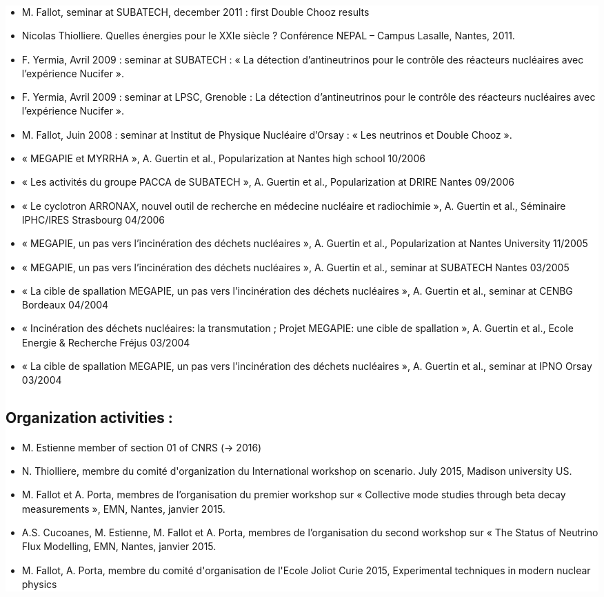 
*   M. Fallot, seminar at SUBATECH, december 2011 : first Double Chooz results
    
*   Nicolas Thiolliere. Quelles énergies pour le XXIe siècle ? Conférence NEPAL – Campus Lasalle, Nantes, 2011.
    
*   F. Yermia, Avril 2009 : seminar at SUBATECH : « La détection d’antineutrinos pour le contrôle des réacteurs nucléaires avec l’expérience Nucifer ».
    
*   F. Yermia, Avril 2009 : seminar at LPSC, Grenoble : La détection d’antineutrinos pour le contrôle des réacteurs nucléaires avec l’expérience Nucifer ».
    
*   M. Fallot, Juin 2008 : seminar at Institut de Physique Nucléaire d’Orsay : « Les neutrinos et Double Chooz ».
    
*   « MEGAPIE et MYRRHA », A. Guertin et al., Popularization at Nantes high school 10/2006
    

*   « Les activités du groupe PACCA de SUBATECH », A. Guertin et al., Popularization at DRIRE Nantes 09/2006
    

*   « Le cyclotron ARRONAX, nouvel outil de recherche en médecine nucléaire et radiochimie », A. Guertin et al., Séminaire IPHC/IRES Strasbourg 04/2006
    

*   « MEGAPIE, un pas vers l’incinération des déchets nucléaires », A. Guertin et al., Popularization at Nantes University 11/2005
    

*   « MEGAPIE, un pas vers l’incinération des déchets nucléaires », A. Guertin et al., seminar at SUBATECH Nantes 03/2005
    

*   « La cible de spallation MEGAPIE, un pas vers l’incinération des déchets nucléaires », A. Guertin et al., seminar at CENBG Bordeaux 04/2004
    

*   « Incinération des déchets nucléaires: la transmutation ; Projet MEGAPIE: une cible de spallation », A. Guertin et al., Ecole Energie & Recherche Fréjus 03/2004
    

*   « La cible de spallation MEGAPIE, un pas vers l’incinération des déchets nucléaires », A. Guertin et al., seminar at IPNO Orsay 03/2004
    

Organization activities :
-------------------------

*   M. Estienne member of section 01 of CNRS (-> 2016)
    
*   N. Thiolliere, membre du comité d'organization du International workshop on scenario. July 2015, Madison university US.
    
*   M. Fallot et A. Porta, membres de l’organisation du premier workshop sur « Collective mode studies through beta decay measurements », EMN, Nantes, janvier 2015.
    

*   A.S. Cucoanes, M. Estienne, M. Fallot et A. Porta, membres de l’organisation du second workshop sur « The Status of Neutrino Flux Modelling, EMN, Nantes, janvier 2015.

*   M. Fallot, A. Porta, membre du comité d'organisation de l'Ecole Joliot Curie 2015, Experimental techniques in modern nuclear physics
